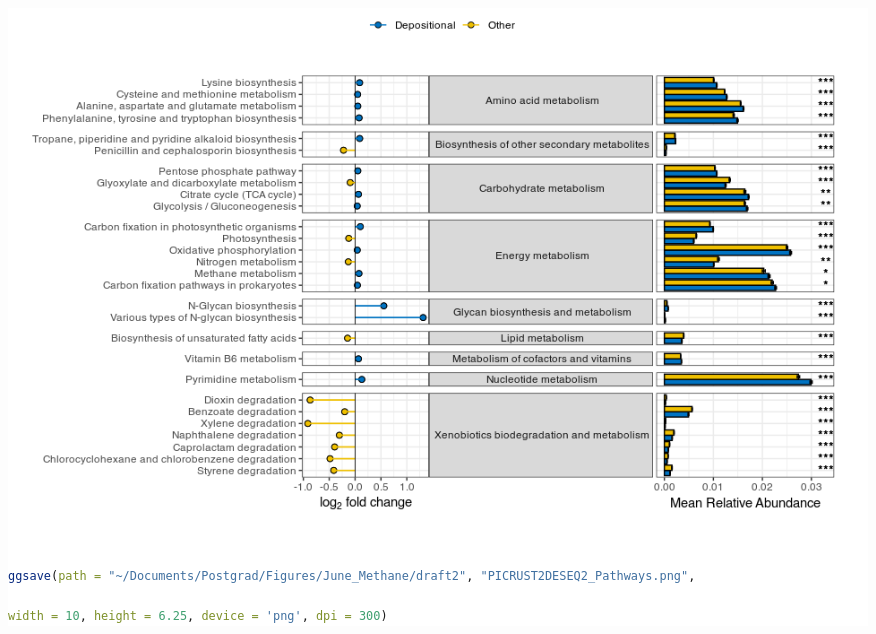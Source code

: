 ![](PICRUSt_Analysis_CH4_files/figure-gfm/unnamed-chunk-13-1.png)

``` r
ggsave(path = "~/Documents/Postgrad/Figures/June_Methane/draft2", "PICRUST2DESEQ2_Pathways.png",

width = 10, height = 6.25, device = 'png', dpi = 300)
```
